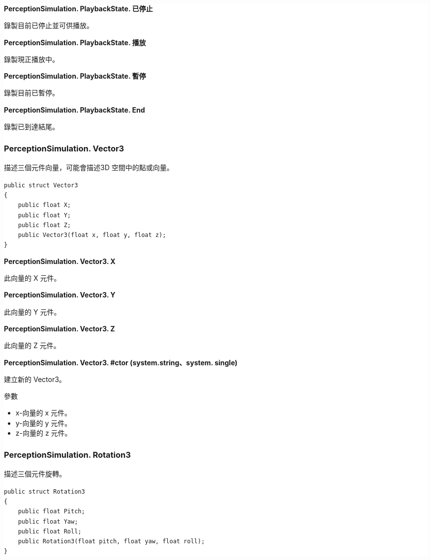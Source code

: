 **PerceptionSimulation. PlaybackState. 已停止**

錄製目前已停止並可供播放。

**PerceptionSimulation. PlaybackState. 播放**

錄製現正播放中。

**PerceptionSimulation. PlaybackState. 暫停**

錄製目前已暫停。

**PerceptionSimulation. PlaybackState. End**

錄製已到達結尾。

### <a name="microsoftperceptionsimulationvector3"></a>PerceptionSimulation. Vector3

描述三個元件向量，可能會描述3D 空間中的點或向量。

```
public struct Vector3
{
    public float X;
    public float Y;
    public float Z;
    public Vector3(float x, float y, float z);
}
```

**PerceptionSimulation. Vector3. X**

此向量的 X 元件。

**PerceptionSimulation. Vector3. Y**

此向量的 Y 元件。

**PerceptionSimulation. Vector3. Z**

此向量的 Z 元件。

**PerceptionSimulation. Vector3. #ctor (system.string、system. single)**

建立新的 Vector3。

參數
* x-向量的 x 元件。
* y-向量的 y 元件。
* z-向量的 z 元件。

### <a name="microsoftperceptionsimulationrotation3"></a>PerceptionSimulation. Rotation3

描述三個元件旋轉。

```
public struct Rotation3
{
    public float Pitch;
    public float Yaw;
    public float Roll;
    public Rotation3(float pitch, float yaw, float roll);
}
```
